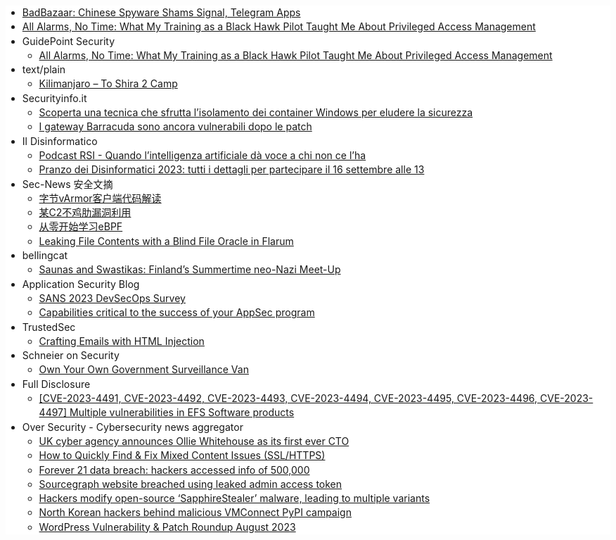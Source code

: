   - [BadBazaar: Chinese Spyware Shams Signal, Telegram Apps](https://securityboulevard.com/2023/08/badbazaar-signal-telegram-gref-richixbw/)
  - [All Alarms, No Time: What My Training as a Black Hawk Pilot Taught Me About Privileged Access Management](https://securityboulevard.com/2023/08/all-alarms-no-time-what-my-training-as-a-black-hawk-pilot-taught-me-about-privileged-access-management/)
- GuidePoint Security
  - [All Alarms, No Time: What My Training as a Black Hawk Pilot Taught Me About Privileged Access Management](https://www.guidepointsecurity.com/blog/all-alarms-no-time-what-my-training-as-a-black-hawk-pilot-taught-me-about-privileged-access-management/)
- text/plain
  - [Kilimanjaro – To Shira 2 Camp](https://textslashplain.com/2023/08/31/kilimanjaro-to-shira-2-camp/)
- Securityinfo.it
  - [Scoperta una tecnica che sfrutta l’isolamento dei container Windows per eludere la sicurezza](https://www.securityinfo.it/2023/08/31/scoperta-una-tecnica-che-sfrutta-lisolamento-dei-container-windows-per-eludere-la-sicurezza/?utm_source=rss&utm_medium=rss&utm_campaign=scoperta-una-tecnica-che-sfrutta-lisolamento-dei-container-windows-per-eludere-la-sicurezza)
  - [I gateway Barracuda sono ancora vulnerabili dopo le patch](https://www.securityinfo.it/2023/08/31/i-gateway-barracuda-sono-ancora-vulnerabili-dopo-le-patch/?utm_source=rss&utm_medium=rss&utm_campaign=i-gateway-barracuda-sono-ancora-vulnerabili-dopo-le-patch)
- Il Disinformatico
  - [Podcast RSI -  Quando l’intelligenza artificiale dà voce a chi non ce l’ha](http://attivissimo.blogspot.com/2023/08/podcast-rsi-quando-lintelligenza.html)
  - [Pranzo dei Disinformatici 2023: tutti i dettagli per partecipare il 16 settembre alle 13](http://attivissimo.blogspot.com/2023/08/pranzo-dei-disinformatici-2023-tutti-i.html)
- Sec-News 安全文摘
  - [字节vArmor客户端代码解读](https://govuln.com/news/url/B6AK)
  - [某C2不鸡肋漏洞利用](https://govuln.com/news/url/q0Db)
  - [从零开始学习eBPF](https://govuln.com/news/url/r0l8)
  - [Leaking File Contents with a Blind File Oracle in Flarum](https://govuln.com/news/url/ADmM)
- bellingcat
  - [Saunas and Swastikas: Finland’s Summertime neo-Nazi Meet-Up](https://www.bellingcat.com/news/2023/08/31/saunas-and-swastikas-finlands-summertime-neo-nazi-meet-up/)
- Application Security Blog
  - [SANS 2023 DevSecOps Survey](https://www.synopsys.com/blogs/software-security/sans-devsecops-survey/)
  - [Capabilities critical to the success of your AppSec program](https://www.synopsys.com/blogs/software-security/gartner-critical-capabilities-appsec-testing-report/)
- TrustedSec
  - [Crafting Emails with HTML Injection](https://www.trustedsec.com/blog/crafting-emails-with-html-injection/)
- Schneier on Security
  - [Own Your Own Government Surveillance Van](https://www.schneier.com/blog/archives/2023/08/own-your-own-government-surveillance-van.html)
- Full Disclosure
  - [[CVE-2023-4491, CVE-2023-4492, CVE-2023-4493, CVE-2023-4494, CVE-2023-4495, CVE-2023-4496, CVE-2023-4497] Multiple vulnerabilities in EFS Software products](https://seclists.org/fulldisclosure/2023/Aug/32)
- Over Security - Cybersecurity news aggregator
  - [UK cyber agency announces Ollie Whitehouse as its first ever CTO](https://therecord.media/uk-cyber-agency-ollie-whitehouse)
  - [How to Quickly Find & Fix Mixed Content Issues (SSL/HTTPS)](https://blog.sucuri.net/2023/08/how-to-quickly-find-fix-mixed-content-issues-ssl-https.html)
  - [Forever 21 data breach: hackers accessed info of 500,000](https://www.bleepingcomputer.com/news/security/forever-21-data-breach-hackers-accessed-info-of-500-000/)
  - [Sourcegraph website breached using leaked admin access token](https://www.bleepingcomputer.com/news/security/sourcegraph-website-breached-using-leaked-admin-access-token/)
  - [Hackers modify open-source ‘SapphireStealer’ malware, leading to multiple variants](https://therecord.media/saphirestealer-open-source-malware-modifications)
  - [North Korean hackers behind malicious VMConnect PyPI campaign](https://www.bleepingcomputer.com/news/security/north-korean-hackers-behind-malicious-vmconnect-pypi-campaign/)
  - [WordPress Vulnerability & Patch Roundup August 2023](https://blog.sucuri.net/2023/08/wordpress-vulnerability-patch-roundup-august-2023.html)